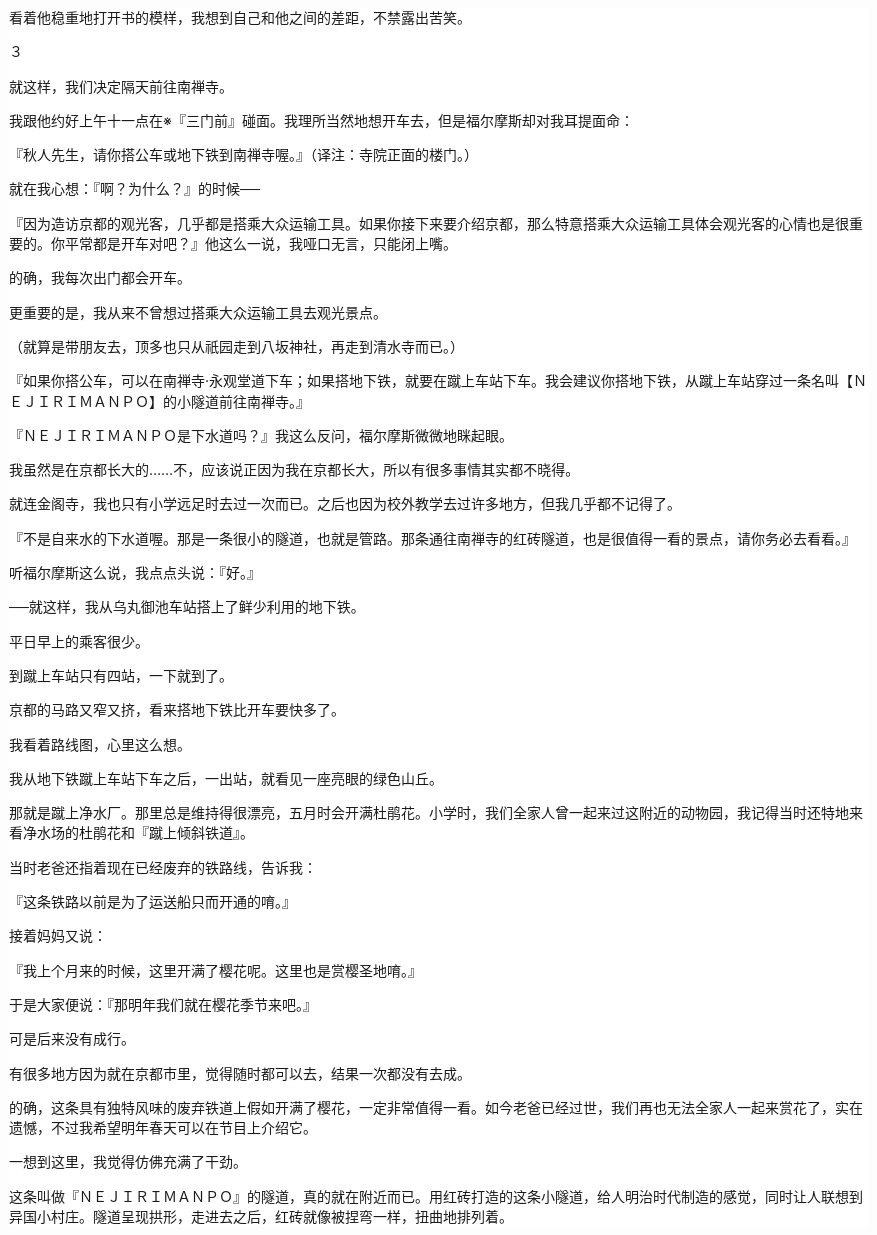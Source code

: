 看着他稳重地打开书的模样，我想到自己和他之间的差距，不禁露出苦笑。

３

就这样，我们决定隔天前往南禅寺。

我跟他约好上午十一点在※『三门前』碰面。我理所当然地想开车去，但是福尔摩斯却对我耳提面命：

『秋人先生，请你搭公车或地下铁到南禅寺喔。』（译注：寺院正面的楼门。）

就在我心想：『啊？为什么？』的时候──

『因为造访京都的观光客，几乎都是搭乘大众运输工具。如果你接下来要介绍京都，那么特意搭乘大众运输工具体会观光客的心情也是很重要的。你平常都是开车对吧？』他这么一说，我哑口无言，只能闭上嘴。

的确，我每次出门都会开车。

更重要的是，我从来不曾想过搭乘大众运输工具去观光景点。

（就算是带朋友去，顶多也只从祇园走到八坂神社，再走到清水寺而已。）

『如果你搭公车，可以在南禅寺‧永观堂道下车；如果搭地下铁，就要在蹴上车站下车。我会建议你搭地下铁，从蹴上车站穿过一条名叫【ＮＥＪＩＲＩＭＡＮＰＯ】的小隧道前往南禅寺。』

『ＮＥＪＩＲＩＭＡＮＰＯ是下水道吗？』我这么反问，福尔摩斯微微地眯起眼。

我虽然是在京都长大的……不，应该说正因为我在京都长大，所以有很多事情其实都不晓得。

就连金阁寺，我也只有小学远足时去过一次而已。之后也因为校外教学去过许多地方，但我几乎都不记得了。

『不是自来水的下水道喔。那是一条很小的隧道，也就是管路。那条通往南禅寺的红砖隧道，也是很值得一看的景点，请你务必去看看。』

听福尔摩斯这么说，我点点头说：『好。』

──就这样，我从乌丸御池车站搭上了鲜少利用的地下铁。

平日早上的乘客很少。

到蹴上车站只有四站，一下就到了。

京都的马路又窄又挤，看来搭地下铁比开车要快多了。

我看着路线图，心里这么想。

我从地下铁蹴上车站下车之后，一出站，就看见一座亮眼的绿色山丘。

那就是蹴上净水厂。那里总是维持得很漂亮，五月时会开满杜鹃花。小学时，我们全家人曾一起来过这附近的动物园，我记得当时还特地来看净水场的杜鹃花和『蹴上倾斜铁道』。

当时老爸还指着现在已经废弃的铁路线，告诉我：

『这条铁路以前是为了运送船只而开通的唷。』

接着妈妈又说：

『我上个月来的时候，这里开满了樱花呢。这里也是赏樱圣地唷。』

于是大家便说：『那明年我们就在樱花季节来吧。』

可是后来没有成行。

有很多地方因为就在京都市里，觉得随时都可以去，结果一次都没有去成。

的确，这条具有独特风味的废弃铁道上假如开满了樱花，一定非常值得一看。如今老爸已经过世，我们再也无法全家人一起来赏花了，实在遗憾，不过我希望明年春天可以在节目上介绍它。

一想到这里，我觉得仿佛充满了干劲。

这条叫做『ＮＥＪＩＲＩＭＡＮＰＯ』的隧道，真的就在附近而已。用红砖打造的这条小隧道，给人明治时代制造的感觉，同时让人联想到异国小村庄。隧道呈现拱形，走进去之后，红砖就像被捏弯一样，扭曲地排列着。
